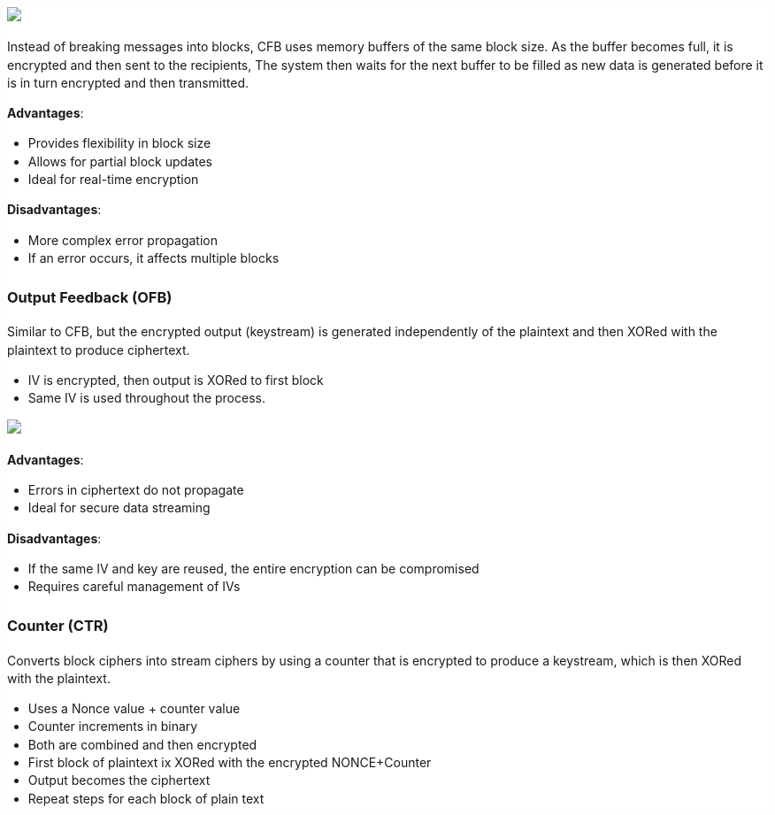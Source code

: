 
<div class="img-center">

![](/img/docs/sec+-block-modes-cfb.png)


</div>

Instead of breaking messages into blocks, CFB uses memory buffers of the same block size. As the buffer becomes full, it is encrypted and then sent to the recipients, The system then waits for the next buffer to be filled as new data is generated before it is in turn encrypted and then transmitted.

**Advantages**: 
- Provides flexibility in block size
- Allows for partial block updates
- Ideal for real-time encryption

**Disadvantages**: 

- More complex error propagation
- If an error occurs, it affects multiple blocks

### Output Feedback (OFB)

Similar to CFB, but the encrypted output (keystream) is generated independently of the plaintext and then XORed with the plaintext to produce ciphertext.

- IV is encrypted, then output is XORed to first block 
- Same IV is used throughout the process.

<div class="img-center">

![](/img/docs/sec+-blockmode-ofb.png)


</div>


**Advantages**: 
- Errors in ciphertext do not propagate
- Ideal for secure data streaming

**Disadvantages**: 

- If the same IV and key are reused, the entire encryption can be compromised
- Requires careful management of IVs

### Counter (CTR)

Converts block ciphers into stream ciphers by using a counter that is encrypted to produce a keystream, which is then XORed with the plaintext.

- Uses a Nonce value + counter value
- Counter increments in binary
- Both are combined and then encrypted
- First block of plaintext ix XORed with the encrypted NONCE+Counter
- Output becomes the ciphertext
- Repeat steps for each block of plain text 
